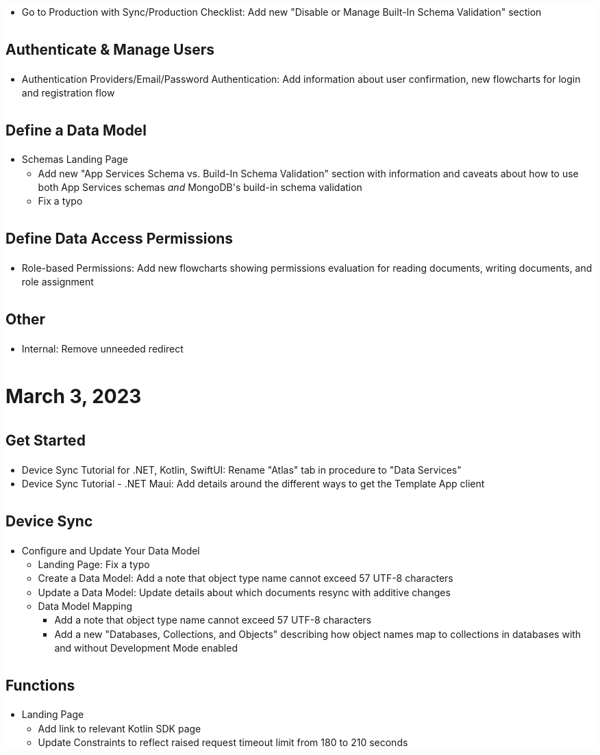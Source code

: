 - Go to Production with Sync/Production Checklist: Add new "Disable or Manage Built-In Schema Validation" section

## Authenticate & Manage Users

- Authentication Providers/Email/Password Authentication: Add information about user confirmation, new flowcharts for login and registration flow

## Define a Data Model

- Schemas Landing Page
  - Add new "App Services Schema vs. Build-In Schema Validation" section with information and caveats about how to use both App Services schemas _and_ MongoDB's build-in schema validation
  - Fix a typo

## Define Data Access Permissions

- Role-based Permissions: Add new flowcharts showing permissions evaluation for reading documents, writing documents, and role assignment

## Other

- Internal: Remove unneeded redirect

# March 3, 2023

## Get Started

- Device Sync Tutorial for .NET, Kotlin, SwiftUI: Rename "Atlas" tab in procedure to "Data Services"
- Device Sync Tutorial - .NET Maui: Add details around the different ways to get the Template App client

## Device Sync

- Configure and Update Your Data Model
  - Landing Page: Fix a typo
  - Create a Data Model: Add a note that object type name cannot exceed 57 UTF-8 characters
  - Update a Data Model: Update details about which documents resync with additive changes
  - Data Model Mapping
    - Add a note that object type name cannot exceed 57 UTF-8 characters
    - Add a new "Databases, Collections, and Objects" describing how object names map to collections in databases with and without Development Mode enabled

## Functions

- Landing Page
  - Add link to relevant Kotlin SDK page
  - Update Constraints to reflect raised request timeout limit from 180 to 210 seconds

